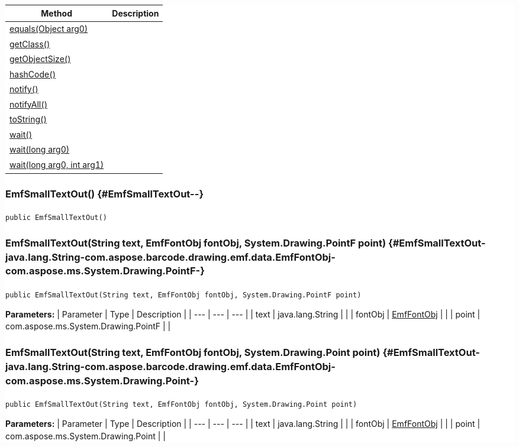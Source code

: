| Method | Description |
| --- | --- |
| [equals(Object arg0)](#equals-java.lang.Object-) |  |
| [getClass()](#getClass--) |  |
| [getObjectSize()](#getObjectSize--) |  |
| [hashCode()](#hashCode--) |  |
| [notify()](#notify--) |  |
| [notifyAll()](#notifyAll--) |  |
| [toString()](#toString--) |  |
| [wait()](#wait--) |  |
| [wait(long arg0)](#wait-long-) |  |
| [wait(long arg0, int arg1)](#wait-long-int-) |  |
### EmfSmallTextOut() {#EmfSmallTextOut--}
```
public EmfSmallTextOut()
```


### EmfSmallTextOut(String text, EmfFontObj fontObj, System.Drawing.PointF point) {#EmfSmallTextOut-java.lang.String-com.aspose.barcode.drawing.emf.data.EmfFontObj-com.aspose.ms.System.Drawing.PointF-}
```
public EmfSmallTextOut(String text, EmfFontObj fontObj, System.Drawing.PointF point)
```


**Parameters:**
| Parameter | Type | Description |
| --- | --- | --- |
| text | java.lang.String |  |
| fontObj | [EmfFontObj](../../com.aspose.barcode.drawing.emf.data/emffontobj) |  |
| point | com.aspose.ms.System.Drawing.PointF |  |

### EmfSmallTextOut(String text, EmfFontObj fontObj, System.Drawing.Point point) {#EmfSmallTextOut-java.lang.String-com.aspose.barcode.drawing.emf.data.EmfFontObj-com.aspose.ms.System.Drawing.Point-}
```
public EmfSmallTextOut(String text, EmfFontObj fontObj, System.Drawing.Point point)
```


**Parameters:**
| Parameter | Type | Description |
| --- | --- | --- |
| text | java.lang.String |  |
| fontObj | [EmfFontObj](../../com.aspose.barcode.drawing.emf.data/emffontobj) |  |
| point | com.aspose.ms.System.Drawing.Point |  |
